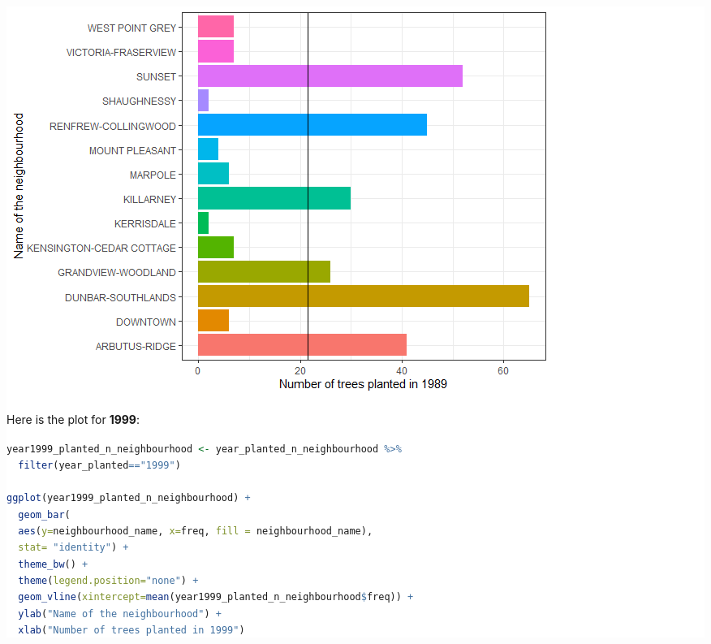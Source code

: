 ![](Mini-Data-Analysis-Deliverable-2_files/figure-gfm/unnamed-chunk-8-1.png)

Here is the plot for **1999**:

``` r
year1999_planted_n_neighbourhood <- year_planted_n_neighbourhood %>%
  filter(year_planted=="1999")

ggplot(year1999_planted_n_neighbourhood) +
  geom_bar(
  aes(y=neighbourhood_name, x=freq, fill = neighbourhood_name),
  stat= "identity") +
  theme_bw() +
  theme(legend.position="none") +
  geom_vline(xintercept=mean(year1999_planted_n_neighbourhood$freq)) +
  ylab("Name of the neighbourhood") +
  xlab("Number of trees planted in 1999") 
```
